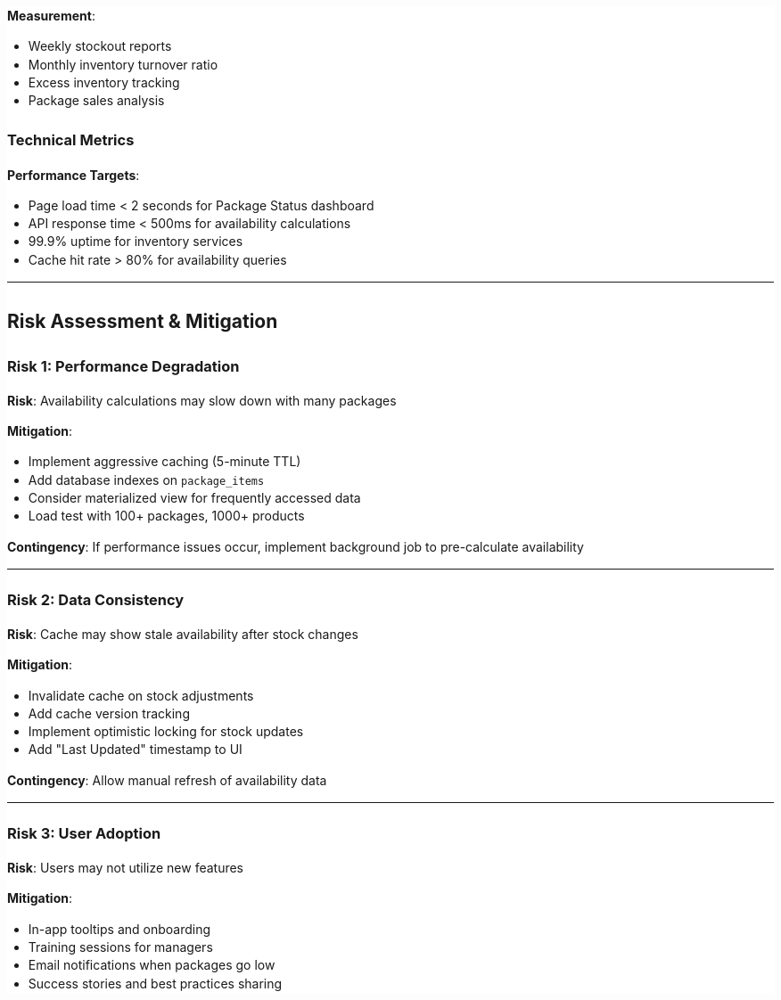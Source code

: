 **Measurement**:
- Weekly stockout reports
- Monthly inventory turnover ratio
- Excess inventory tracking
- Package sales analysis

### Technical Metrics

**Performance Targets**:
- Page load time < 2 seconds for Package Status dashboard
- API response time < 500ms for availability calculations
- 99.9% uptime for inventory services
- Cache hit rate > 80% for availability queries

---

## Risk Assessment & Mitigation

### Risk 1: Performance Degradation

**Risk**: Availability calculations may slow down with many packages

**Mitigation**:
- Implement aggressive caching (5-minute TTL)
- Add database indexes on `package_items`
- Consider materialized view for frequently accessed data
- Load test with 100+ packages, 1000+ products

**Contingency**: If performance issues occur, implement background job to pre-calculate availability

---

### Risk 2: Data Consistency

**Risk**: Cache may show stale availability after stock changes

**Mitigation**:
- Invalidate cache on stock adjustments
- Add cache version tracking
- Implement optimistic locking for stock updates
- Add "Last Updated" timestamp to UI

**Contingency**: Allow manual refresh of availability data

---

### Risk 3: User Adoption

**Risk**: Users may not utilize new features

**Mitigation**:
- In-app tooltips and onboarding
- Training sessions for managers
- Email notifications when packages go low
- Success stories and best practices sharing
